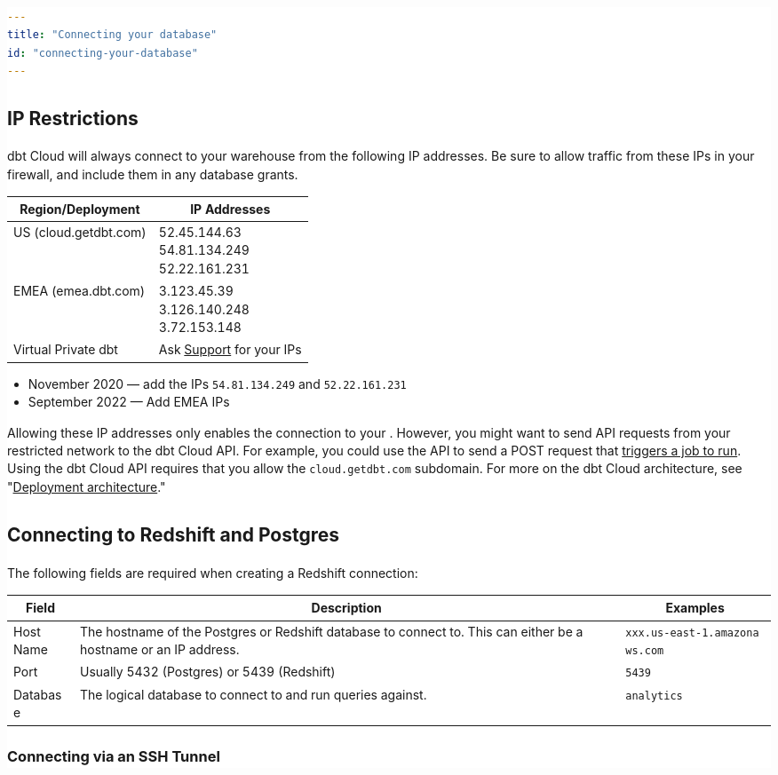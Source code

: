 ```yaml
---
title: "Connecting your database"
id: "connecting-your-database"
---
```


## IP Restrictions

dbt Cloud will always connect to your warehouse from the following IP addresses.
Be sure to allow traffic from these IPs in your firewall, and include them in
any database grants.

| Region/Deployment | IP Addresses |
| ------ | ----------- |
| US (cloud.getdbt.com) |  52.45.144.63 <br /> 54.81.134.249 <br /> 52.22.161.231 |
| EMEA (emea.dbt.com) |  3.123.45.39 <br /> 3.126.140.248 <br /> 3.72.153.148 |
| Virtual Private dbt | Ask [Support](https://docs.getdbt.com/guides/legacy/getting-help#dbt-cloud-support) for your  IPs | 

<Changelog>

- November 2020 &mdash; add the IPs `54.81.134.249` and `52.22.161.231` 
- September 2022 &mdash; Add EMEA IPs

</Changelog>

Allowing these IP addresses only enables the connection to your <Term id="data-warehouse" />. However, you might want to send API requests from your restricted network to the dbt Cloud API.  For example, you could use the API to send a POST request that [triggers a job to run](https://docs.getdbt.com/dbt-cloud/api-v2#operation/triggerRun). Using the dbt Cloud API requires that you allow the `cloud.getdbt.com` subdomain. For more on the dbt Cloud architecture, see "[Deployment architecture](deployment-architecture)."


## Connecting to Redshift and Postgres

The following fields are required when creating a Redshift connection:

| Field | Description | Examples |
| ----- | ----------- | -------- |
| Host Name | The hostname of the Postgres or Redshift database to connect to. This can either be a hostname or an IP address. | `xxx.us-east-1.amazonaws.com` |
| Port | Usually 5432 (Postgres) or 5439 (Redshift) | `5439` |
| Database | The logical database to connect to and run queries against. | `analytics` |



<Lightbox src="/img/docs/dbt-cloud/cloud-configuring-dbt-cloud/postgres-redshift-connection.png" title="Configuring a Redshift connection"/>

### Connecting via an SSH Tunnel
